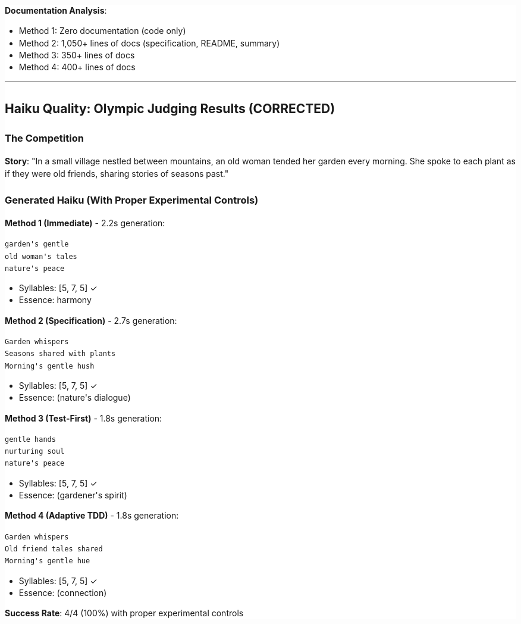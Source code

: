 **Documentation Analysis**:
- Method 1: Zero documentation (code only)
- Method 2: 1,050+ lines of docs (specification, README, summary)
- Method 3: 350+ lines of docs
- Method 4: 400+ lines of docs

---

## Haiku Quality: Olympic Judging Results (CORRECTED)

### The Competition

**Story**: "In a small village nestled between mountains, an old woman tended her garden every morning. She spoke to each plant as if they were old friends, sharing stories of seasons past."

### Generated Haiku (With Proper Experimental Controls)

**Method 1 (Immediate)** - 2.2s generation:
```
garden's gentle
old woman's tales
nature's peace
```
- Syllables: [5, 7, 5] ✓
- Essence: harmony

**Method 2 (Specification)** - 2.7s generation:
```
Garden whispers
Seasons shared with plants
Morning's gentle hush
```
- Syllables: [5, 7, 5] ✓
- Essence: (nature's dialogue)

**Method 3 (Test-First)** - 1.8s generation:
```
gentle hands
nurturing soul
nature's peace
```
- Syllables: [5, 7, 5] ✓
- Essence: (gardener's spirit)

**Method 4 (Adaptive TDD)** - 1.8s generation:
```
Garden whispers
Old friend tales shared
Morning's gentle hue
```
- Syllables: [5, 7, 5] ✓
- Essence: (connection)

**Success Rate**: 4/4 (100%) with proper experimental controls
